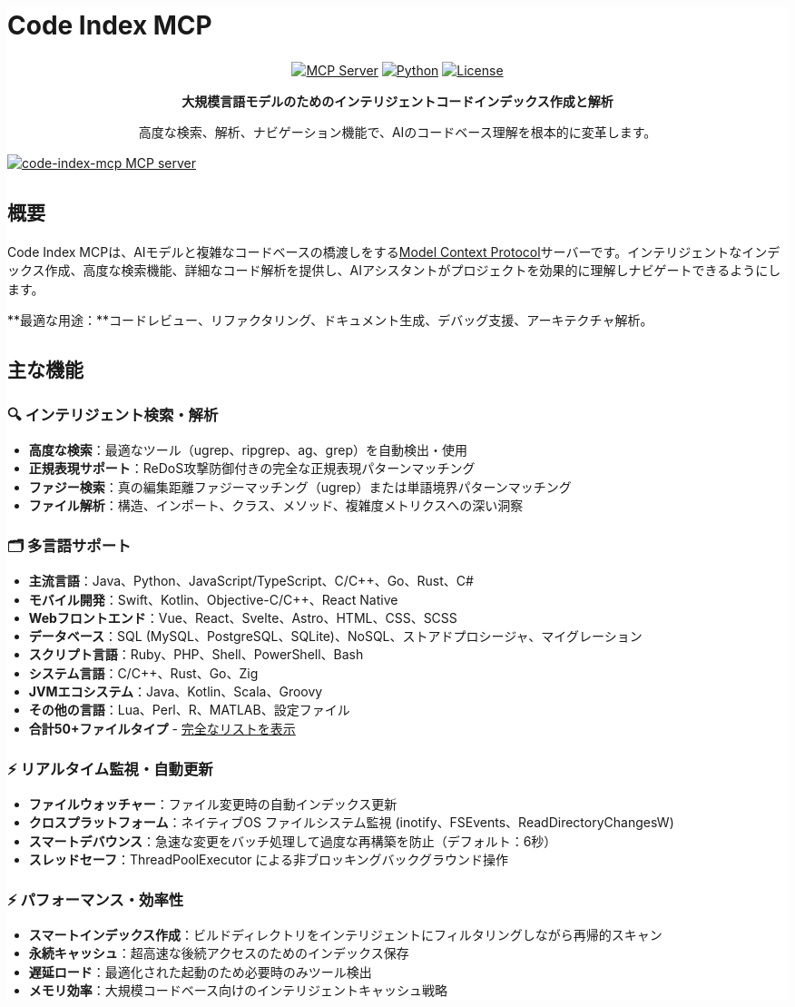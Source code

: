 # Code Index MCP

<div align="center">

[![MCP Server](https://img.shields.io/badge/MCP-Server-blue)](https://modelcontextprotocol.io)
[![Python](https://img.shields.io/badge/Python-3.10%2B-green)](https://www.python.org/)
[![License](https://img.shields.io/badge/License-MIT-yellow)](LICENSE)

**大規模言語モデルのためのインテリジェントコードインデックス作成と解析**

高度な検索、解析、ナビゲーション機能で、AIのコードベース理解を根本的に変革します。

</div>

<a href="https://glama.ai/mcp/servers/@johnhuang316/code-index-mcp">
  <img width="380" height="200" src="https://glama.ai/mcp/servers/@johnhuang316/code-index-mcp/badge" alt="code-index-mcp MCP server" />
</a>

## 概要

Code Index MCPは、AIモデルと複雑なコードベースの橋渡しをする[Model Context Protocol](https://modelcontextprotocol.io)サーバーです。インテリジェントなインデックス作成、高度な検索機能、詳細なコード解析を提供し、AIアシスタントがプロジェクトを効果的に理解しナビゲートできるようにします。

**最適な用途：**コードレビュー、リファクタリング、ドキュメント生成、デバッグ支援、アーキテクチャ解析。

## 主な機能

### 🔍 **インテリジェント検索・解析**
- **高度な検索**：最適なツール（ugrep、ripgrep、ag、grep）を自動検出・使用
- **正規表現サポート**：ReDoS攻撃防御付きの完全な正規表現パターンマッチング
- **ファジー検索**：真の編集距離ファジーマッチング（ugrep）または単語境界パターンマッチング
- **ファイル解析**：構造、インポート、クラス、メソッド、複雑度メトリクスへの深い洞察

### 🗂️ **多言語サポート**
- **主流言語**：Java、Python、JavaScript/TypeScript、C/C++、Go、Rust、C#
- **モバイル開発**：Swift、Kotlin、Objective-C/C++、React Native
- **Webフロントエンド**：Vue、React、Svelte、Astro、HTML、CSS、SCSS
- **データベース**：SQL (MySQL、PostgreSQL、SQLite)、NoSQL、ストアドプロシージャ、マイグレーション
- **スクリプト言語**：Ruby、PHP、Shell、PowerShell、Bash
- **システム言語**：C/C++、Rust、Go、Zig
- **JVMエコシステム**：Java、Kotlin、Scala、Groovy
- **その他の言語**：Lua、Perl、R、MATLAB、設定ファイル
- **合計50+ファイルタイプ** - [完全なリストを表示](#サポートされているファイルタイプ)

### ⚡ **リアルタイム監視・自動更新**
- **ファイルウォッチャー**：ファイル変更時の自動インデックス更新
- **クロスプラットフォーム**：ネイティブOS ファイルシステム監視 (inotify、FSEvents、ReadDirectoryChangesW)
- **スマートデバウンス**：急速な変更をバッチ処理して過度な再構築を防止（デフォルト：6秒）
- **スレッドセーフ**：ThreadPoolExecutor による非ブロッキングバックグラウンド操作

### ⚡ **パフォーマンス・効率性**
- **スマートインデックス作成**：ビルドディレクトリをインテリジェントにフィルタリングしながら再帰的スキャン
- **永続キャッシュ**：超高速な後続アクセスのためのインデックス保存
- **遅延ロード**：最適化された起動のため必要時のみツール検出
- **メモリ効率**：大規模コードベース向けのインテリジェントキャッシュ戦略
